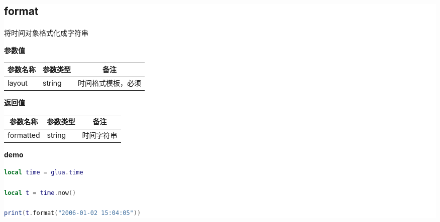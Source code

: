 ## format

将时间对象格式化成字符串

**参数值**

| 参数名称 | 参数类型 | 备注               |
| -------- | -------- | ------------------ |
| layout   | string   | 时间格式模板，必须 |

**返回值**

| 参数名称  | 参数类型 | 备注       |
| --------- | -------- | ---------- |
| formatted | string   | 时间字符串 |

**demo**

```lua
local time = glua.time

local t = time.now()

print(t.format("2006-01-02 15:04:05"))
```

